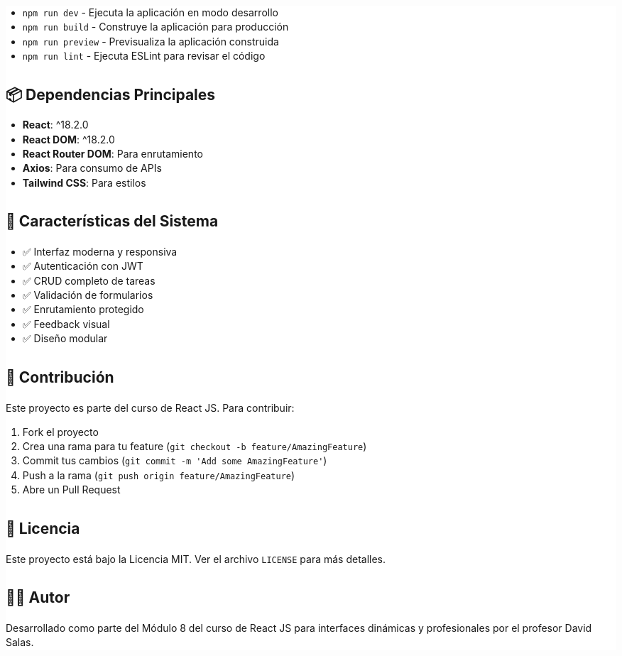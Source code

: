 - `npm run dev` - Ejecuta la aplicación en modo desarrollo
- `npm run build` - Construye la aplicación para producción
- `npm run preview` - Previsualiza la aplicación construida
- `npm run lint` - Ejecuta ESLint para revisar el código

## 📦 Dependencias Principales

- **React**: ^18.2.0
- **React DOM**: ^18.2.0
- **React Router DOM**: Para enrutamiento
- **Axios**: Para consumo de APIs
- **Tailwind CSS**: Para estilos

## 🎨 Características del Sistema

- ✅ Interfaz moderna y responsiva
- ✅ Autenticación con JWT
- ✅ CRUD completo de tareas
- ✅ Validación de formularios
- ✅ Enrutamiento protegido
- ✅ Feedback visual
- ✅ Diseño modular

## 🤝 Contribución

Este proyecto es parte del curso de React JS. Para contribuir:

1. Fork el proyecto
2. Crea una rama para tu feature (`git checkout -b feature/AmazingFeature`)
3. Commit tus cambios (`git commit -m 'Add some AmazingFeature'`)
4. Push a la rama (`git push origin feature/AmazingFeature`)
5. Abre un Pull Request

## 📄 Licencia

Este proyecto está bajo la Licencia MIT. Ver el archivo `LICENSE` para más detalles.

## 👨‍💻 Autor

Desarrollado como parte del Módulo 8 del curso de React JS para interfaces dinámicas y profesionales por el profesor David Salas.
